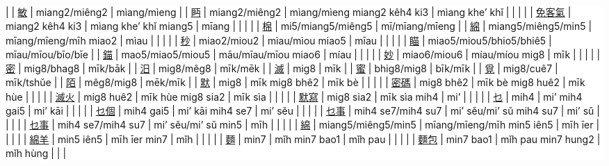 | | [敏](https://en.wiktionary.org/wiki/敏) | miang2/miêng2 | mìang/mìeng
| | [眄](https://en.wiktionary.org/wiki/眄) | miang2/miêng2 | mìang/mìeng
miang2 kêh4 ki3 | mìang khe’ khǐ | | |
| | [免客氣](https://en.wiktionary.org/wiki/免客氣) | miang2 kêh4 ki3 | mìang khe’ khǐ
miang5 | mīang | | |
| | [棉](https://en.wiktionary.org/wiki/棉) | mi5/miang5/miêng5 | mī/mīang/mīeng
| | [綿](https://en.wiktionary.org/wiki/綿) | miang5/miêng5/min5 | mīang/mīeng/mīh
miao2 | mìau | | |
| | [秒](https://en.wiktionary.org/wiki/秒) | miao2/miou2 | mìau/mìou
miao5 | mīau | | |
| | [瞄](https://en.wiktionary.org/wiki/瞄) | miao5/miou5/bhio5/bhiê5 | mīau/mīou/bīo/bīe
| | [錨](https://en.wiktionary.org/wiki/錨) | mao5/miao5/miou5 | māu/mīau/mīou
miao6 | míau | | |
| | [妙](https://en.wiktionary.org/wiki/妙) | miao6/miou6 | míau/míou
mig8 | mīk | | |
| | [密](https://en.wiktionary.org/wiki/密) | mig8/bhag8 | mīk/bāk
| | [汨](https://en.wiktionary.org/wiki/汨) | mig8/mêg8 | mīk/mēk
| | [滅](https://en.wiktionary.org/wiki/滅) | mig8 | mīk
| | [蜜](https://en.wiktionary.org/wiki/蜜) | bhig8/mig8 | bīk/mīk
| | [覓](https://en.wiktionary.org/wiki/覓) | mig8/cuê7 | mīk/tshǔe
| | [陌](https://en.wiktionary.org/wiki/陌) | mêg8/mig8 | mēk/mīk
| | [默](https://en.wiktionary.org/wiki/默) | mig8 | mīk
mig8 bhê2 | mīk bè | | |
| | [密碼](https://en.wiktionary.org/wiki/密碼) | mig8 bhê2 | mīk bè
mig8 huê2 | mīk hùe | | |
| | [滅火](https://en.wiktionary.org/wiki/滅火) | mig8 huê2 | mīk hùe
mig8 sia2 | mīk sìa | | |
| | [默寫](https://en.wiktionary.org/wiki/默寫) | mig8 sia2 | mīk sìa
mih4 | mi’ | | |
| | [乜](https://en.wiktionary.org/wiki/乜) | mih4 | mi’
mih4 gai5 | mi’ kāi | | |
| | [乜個](https://en.wiktionary.org/wiki/乜個) | mih4 gai5 | mi’ kāi
mih4 se7 | mi’ sěu | | |
| | [乜事](https://en.wiktionary.org/wiki/乜事) | mih4 se7/mih4 su7 | mi’ sěu/mi’ sǔ
mih4 su7 | mi’ sǔ | | |
| | [乜事](https://en.wiktionary.org/wiki/乜事) | mih4 se7/mih4 su7 | mi’ sěu/mi’ sǔ
min5 | mīh | | |
| | [綿](https://en.wiktionary.org/wiki/綿) | miang5/miêng5/min5 | mīang/mīeng/mīh
min5 iên5 | mīh īer | | |
| | [綿羊](https://en.wiktionary.org/wiki/綿羊) | min5 iên5 | mīh īer
min7 | mǐh | | |
| | [麵](https://en.wiktionary.org/wiki/麵) | min7 | mǐh
min7 bao1 | mǐh pau | | |
| | [麵包](https://en.wiktionary.org/wiki/麵包) | min7 bao1 | mǐh pau
min7 hung2 | mǐh hùng | | |